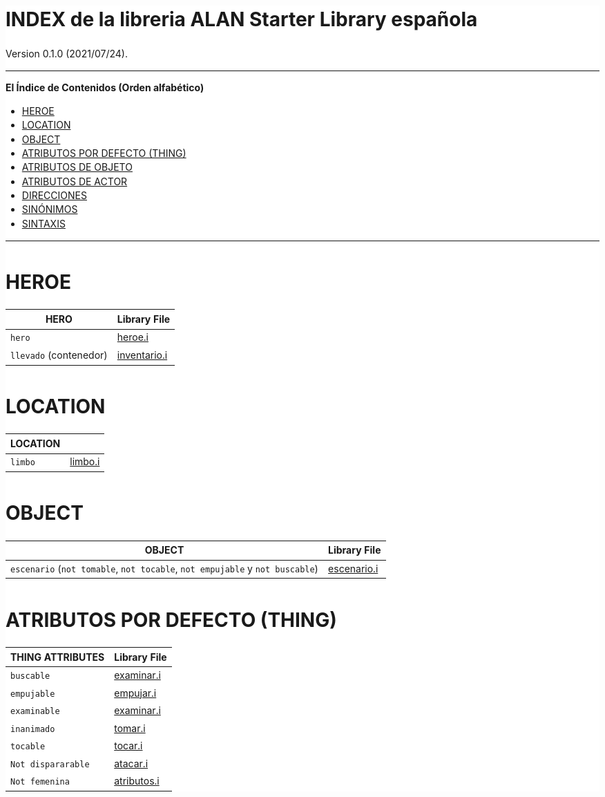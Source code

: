 # INDEX de la libreria ALAN Starter Library española

Version 0.1.0 (2021/07/24).

-----

**El Índice de Contenidos (Orden alfabético)**



- [HEROE](#heroe)
- [LOCATION](#location)
- [OBJECT](#object)
- [ATRIBUTOS POR DEFECTO \(THING\)](#atributos-por-defecto-thing)
- [ATRIBUTOS DE OBJETO](#atributos-de-objeto)
- [ATRIBUTOS DE ACTOR](#atributos-de-actor)
- [DIRECCIONES](#direcciones)
- [SINÓNIMOS](#sin%C3%93nimos)
- [SINTAXIS](#sintaxis)



-----


# HEROE

|          HERO          |  Library File  |
|------------------------|----------------|
| `hero`                 | [heroe.i]      |
| `llevado` (contenedor) | [inventario.i] |


# LOCATION

| LOCATION |           |
|----------|-----------|
| `limbo`  | [limbo.i] |

# OBJECT

|                                    OBJECT                                    |  Library File |
|------------------------------------------------------------------------------|---------------|
| `escenario` (`not tomable`, `not tocable`, `not empujable` y `not buscable`) | [escenario.i] |


# ATRIBUTOS POR DEFECTO (THING)

|  THING ATTRIBUTES  |  Library File  |
|--------------------|----------------|
| `buscable`         | [examinar.i]   |
| `empujable`        | [empujar.i]    |
| `examinable`       | [examinar.i]   |
| `inanimado`        | [tomar.i]      |
| `tocable`          | [tocar.i]      |
| `Not dispararable` | [atacar.i]     |
| `Not femenina`     | [atributos.i]  |

[abrir.i]: ./abrir.i "View source file"
[atacar.i]: ./atacar.i "View source file"
[atributos.i]: ./atributos.i "View source file"
[ayuda.i]: ./ayuda.i "View source file"
[besar.i]: ./besar.i "View source file"
[brief.i]: ./brief.i "View source file"
[comer.i]: ./comer.i "View source file"
[dar.i]: ./dar.i "View source file"
[direcciones.i]: ./direcciones.i "View source file"
[empujar.i]: ./empujar.i "View source file"
[encender.i]: ./encender.i "View source file"
[escenario.i]: ./escenario.i "View source file"
[escuchar.i]: ./escuchar.i "View source file"
[examinar.i]: ./examinar.i "View source file"
[hablar.i]: ./hablar.i "View source file"
[heroe.i]: ./heroe.i "View source file"
[inventario.i]: ./inventario.i "View source file"
[lanzar.i]: ./lanzar.i "View source file"
[leer.i]: ./leer.i "View source file"
[limbo.i]: ./limbo.i "View source file"
[llamar.i]: ./llamar.i "View source file"
[llevar.i]: ./llevar.i "View source file"
[mensajes.i]: ./mensajes.i "View source file"
[meta.i]: ./meta.i "View source file"
[oler.i]: ./oler.i "View source file"
[persona.i]: ./persona.i "View source file"
[poner.i]: ./poner.i "View source file"
[saltar.i]: ./saltar.i "View source file"
[StartLib.i]: ./StartLib.i "View source file"
[tocar.i]: ./tocar.i "View source file"
[tomar.i]: ./tomar.i "View source file"